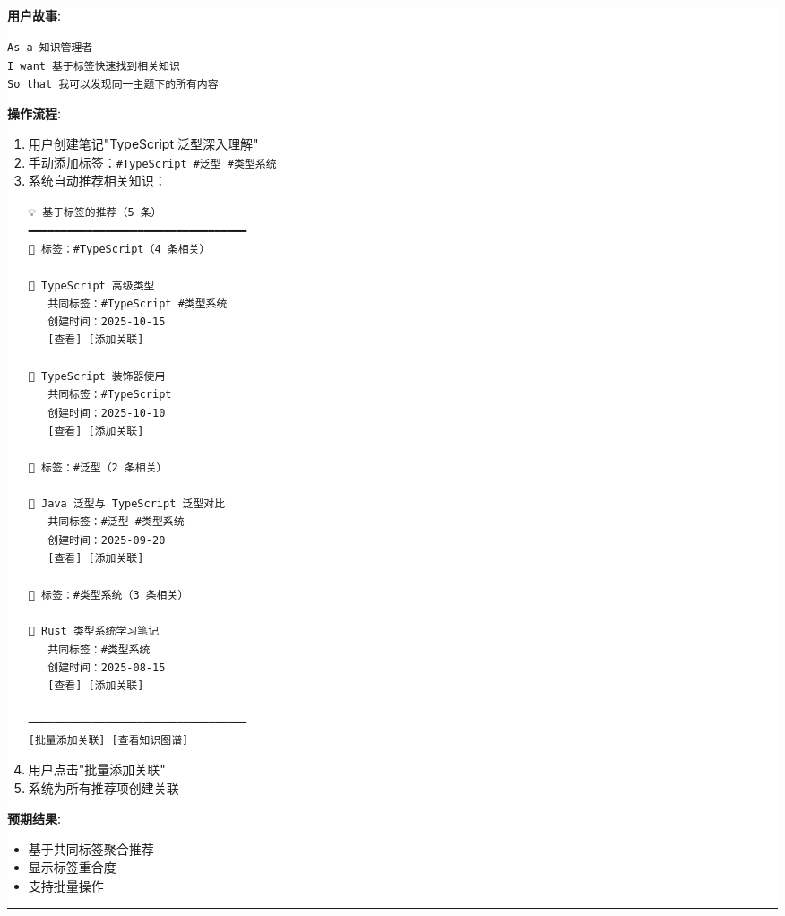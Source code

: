 **用户故事**:
```gherkin
As a 知识管理者
I want 基于标签快速找到相关知识
So that 我可以发现同一主题下的所有内容
```

**操作流程**:
1. 用户创建笔记"TypeScript 泛型深入理解"
2. 手动添加标签：`#TypeScript #泛型 #类型系统`
3. 系统自动推荐相关知识：
   ```
   💡 基于标签的推荐（5 条）
   ━━━━━━━━━━━━━━━━━━━━━━━━━━━━━━━━━━
   📌 标签：#TypeScript（4 条相关）
   
   🔗 TypeScript 高级类型
      共同标签：#TypeScript #类型系统
      创建时间：2025-10-15
      [查看] [添加关联]
   
   🔗 TypeScript 装饰器使用
      共同标签：#TypeScript
      创建时间：2025-10-10
      [查看] [添加关联]
   
   📌 标签：#泛型（2 条相关）
   
   🔗 Java 泛型与 TypeScript 泛型对比
      共同标签：#泛型 #类型系统
      创建时间：2025-09-20
      [查看] [添加关联]
   
   📌 标签：#类型系统（3 条相关）
   
   🔗 Rust 类型系统学习笔记
      共同标签：#类型系统
      创建时间：2025-08-15
      [查看] [添加关联]
   
   ━━━━━━━━━━━━━━━━━━━━━━━━━━━━━━━━━━
   [批量添加关联] [查看知识图谱]
   ```
4. 用户点击"批量添加关联"
5. 系统为所有推荐项创建关联

**预期结果**:
- 基于共同标签聚合推荐
- 显示标签重合度
- 支持批量操作

---
